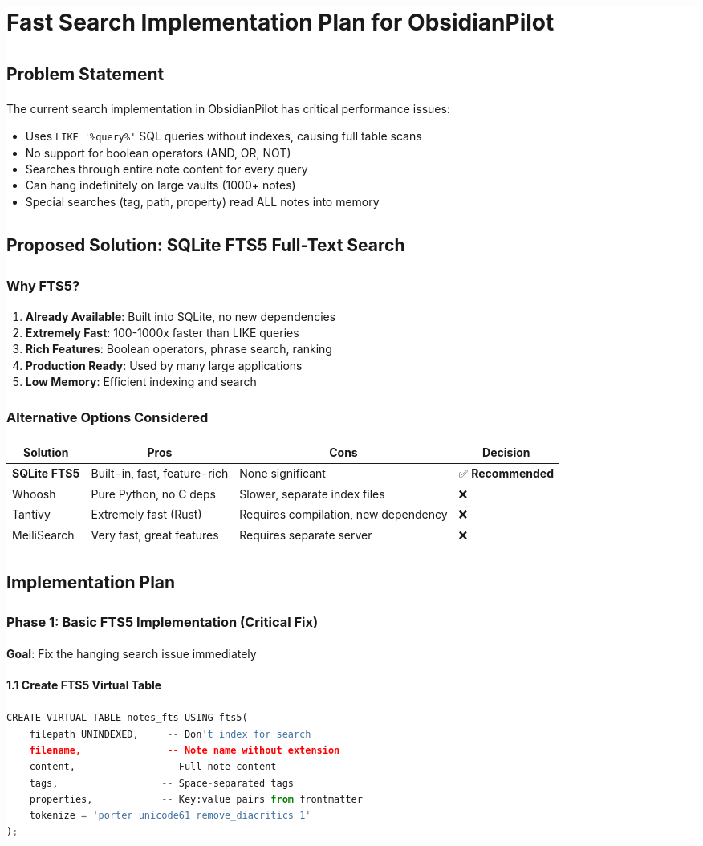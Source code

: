 # Fast Search Implementation Plan for ObsidianPilot

## Problem Statement

The current search implementation in ObsidianPilot has critical performance issues:
- Uses `LIKE '%query%'` SQL queries without indexes, causing full table scans
- No support for boolean operators (AND, OR, NOT)
- Searches through entire note content for every query
- Can hang indefinitely on large vaults (1000+ notes)
- Special searches (tag, path, property) read ALL notes into memory

## Proposed Solution: SQLite FTS5 Full-Text Search

### Why FTS5?

1. **Already Available**: Built into SQLite, no new dependencies
2. **Extremely Fast**: 100-1000x faster than LIKE queries
3. **Rich Features**: Boolean operators, phrase search, ranking
4. **Production Ready**: Used by many large applications
5. **Low Memory**: Efficient indexing and search

### Alternative Options Considered

| Solution | Pros | Cons | Decision |
|----------|------|------|----------|
| **SQLite FTS5** | Built-in, fast, feature-rich | None significant | ✅ **Recommended** |
| Whoosh | Pure Python, no C deps | Slower, separate index files | ❌ |
| Tantivy | Extremely fast (Rust) | Requires compilation, new dependency | ❌ |
| MeiliSearch | Very fast, great features | Requires separate server | ❌ |

## Implementation Plan

### Phase 1: Basic FTS5 Implementation (Critical Fix)

**Goal**: Fix the hanging search issue immediately

#### 1.1 Create FTS5 Virtual Table

```python
CREATE VIRTUAL TABLE notes_fts USING fts5(
    filepath UNINDEXED,     -- Don't index for search
    filename,               -- Note name without extension
    content,               -- Full note content
    tags,                  -- Space-separated tags
    properties,            -- Key:value pairs from frontmatter
    tokenize = 'porter unicode61 remove_diacritics 1'
);
```
